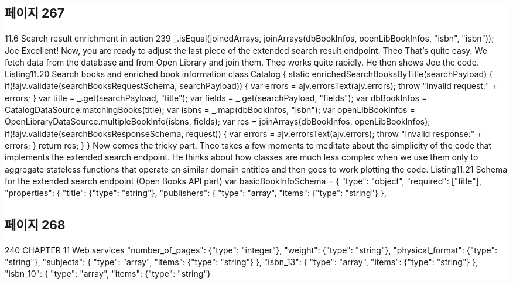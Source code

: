 ## 페이지 267

11.6 Search result enrichment in action 239
_.isEqual(joinedArrays,
joinArrays(dbBookInfos, openLibBookInfos, "isbn", "isbn"));
Joe Excellent! Now, you are ready to adjust the last piece of the extended search
result endpoint.
Theo That’s quite easy. We fetch data from the database and from Open Library and
join them.
Theo works quite rapidly. He then shows Joe the code.
Listing11.20 Search books and enriched book information
class Catalog {
static enrichedSearchBooksByTitle(searchPayload) {
if(!ajv.validate(searchBooksRequestSchema, searchPayload)) {
var errors = ajv.errorsText(ajv.errors);
throw "Invalid request:" + errors;
}
var title = _.get(searchPayload, "title");
var fields = _.get(searchPayload, "fields");
var dbBookInfos = CatalogDataSource.matchingBooks(title);
var isbns = _.map(dbBookInfos, "isbn");
var openLibBookInfos =
OpenLibraryDataSource.multipleBookInfo(isbns, fields);
var res = joinArrays(dbBookInfos, openLibBookInfos);
if(!ajv.validate(searchBooksResponseSchema, request)) {
var errors = ajv.errorsText(ajv.errors);
throw "Invalid response:" + errors;
}
return res;
}
}
Now comes the tricky part. Theo takes a few moments to meditate about the simplicity of
the code that implements the extended search endpoint. He thinks about how classes are
much less complex when we use them only to aggregate stateless functions that operate on
similar domain entities and then goes to work plotting the code.
Listing11.21 Schema for the extended search endpoint (Open Books API part)
var basicBookInfoSchema = {
"type": "object",
"required": ["title"],
"properties": {
"title": {"type": "string"},
"publishers": {
"type": "array",
"items": {"type": "string"}
},

## 페이지 268

240 CHAPTER 11 Web services
"number_of_pages": {"type": "integer"},
"weight": {"type": "string"},
"physical_format": {"type": "string"},
"subjects": {
"type": "array",
"items": {"type": "string"}
},
"isbn_13": {
"type": "array",
"items": {"type": "string"}
},
"isbn_10": {
"type": "array",
"items": {"type": "string"}